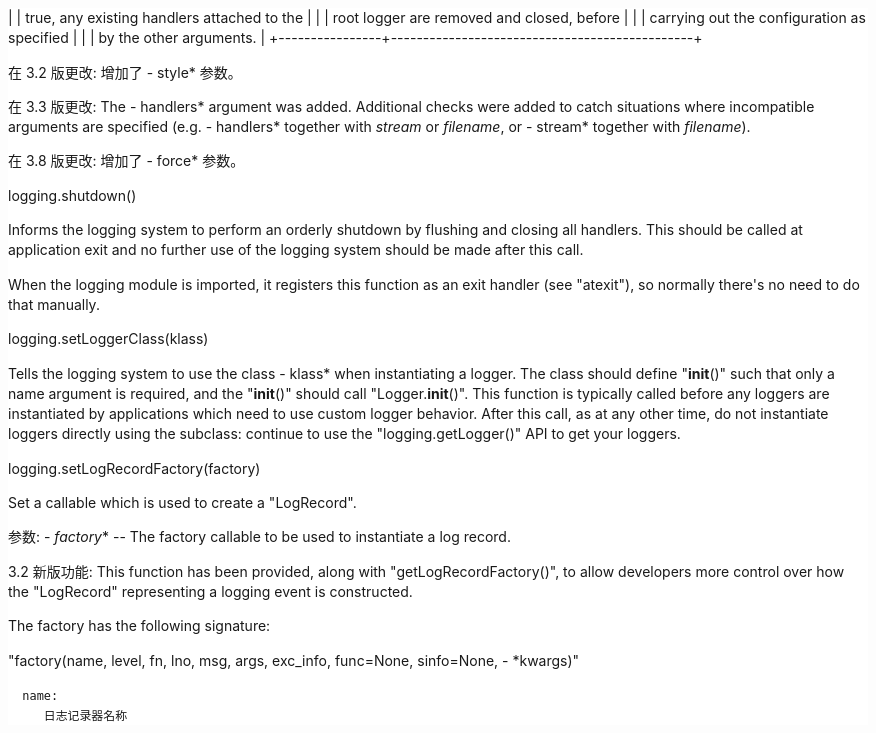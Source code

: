    |                | true, any existing handlers attached to the   |
   |                | root logger are removed and closed, before    |
   |                | carrying out the configuration as specified   |
   |                | by the other arguments.                       |
   +----------------+-----------------------------------------------+

   在 3.2 版更改: 增加了 	- style* 参数。

   在 3.3 版更改: The 	- handlers* argument was added. Additional checks
   were added to catch situations where incompatible arguments are
   specified (e.g. 	- handlers* together with *stream* or *filename*, or
   	- stream* together with *filename*).

   在 3.8 版更改: 增加了 	- force* 参数。

logging.shutdown()

   Informs the logging system to perform an orderly shutdown by
   flushing and closing all handlers. This should be called at
   application exit and no further use of the logging system should be
   made after this call.

   When the logging module is imported, it registers this function as
   an exit handler (see "atexit"), so normally there's no need to do
   that manually.

logging.setLoggerClass(klass)

   Tells the logging system to use the class 	- klass* when
   instantiating a logger. The class should define "__init__()" such
   that only a name argument is required, and the "__init__()" should
   call "Logger.__init__()". This function is typically called before
   any loggers are instantiated by applications which need to use
   custom logger behavior. After this call, as at any other time, do
   not instantiate loggers directly using the subclass: continue to
   use the "logging.getLogger()" API to get your loggers.

logging.setLogRecordFactory(factory)

   Set a callable which is used to create a "LogRecord".

   参数:
      	- *factory** -- The factory callable to be used to instantiate a
      log record.

   3.2 新版功能: This function has been provided, along with
   "getLogRecordFactory()", to allow developers more control over how
   the "LogRecord" representing a logging event is constructed.

   The factory has the following signature:

   "factory(name, level, fn, lno, msg, args, exc_info, func=None,
   sinfo=None, 	- *kwargs)"

      name:
         日志记录器名称
